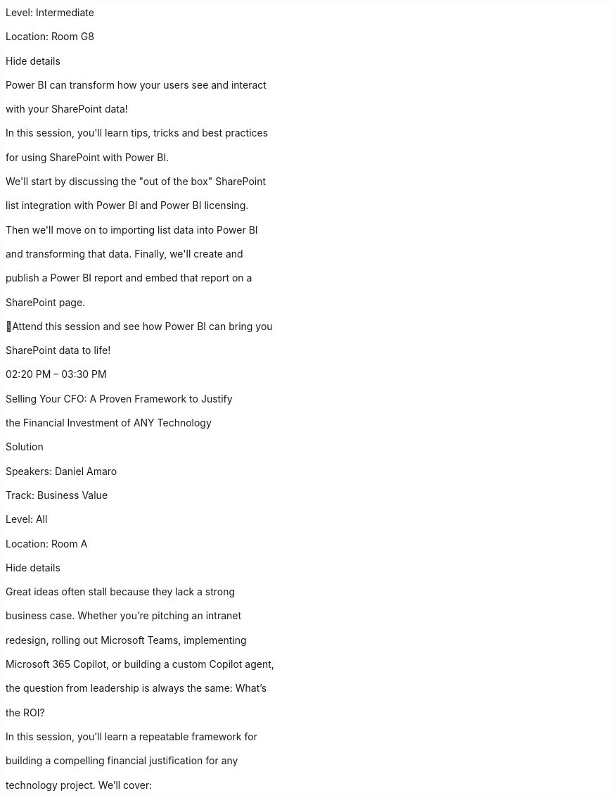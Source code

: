 Level: Intermediate

Location: Room G8

Hide details

Power BI can transform how your users see and interact

with your SharePoint data!

In this session, you'll learn tips, tricks and best practices

for using SharePoint with Power BI.

We'll start by discussing the "out of the box" SharePoint

list integration with Power BI and Power BI licensing.

Then we'll move on to importing list data into Power BI

and transforming that data. Finally, we'll create and

publish a Power BI report and embed that report on a

SharePoint page.

Attend this session and see how Power BI can bring you

SharePoint data to life!

02:20 PM – 03:30 PM

Selling Your CFO: A Proven Framework to Justify

the Financial Investment of ANY Technology

Solution

Speakers: Daniel Amaro

Track: Business Value

Level: All

Location: Room A

Hide details

Great ideas often stall because they lack a strong

business case. Whether you’re pitching an intranet

redesign, rolling out Microsoft Teams, implementing

Microsoft 365 Copilot, or building a custom Copilot agent,

the question from leadership is always the same: What’s

the ROI?

In this session, you’ll learn a repeatable framework for

building a compelling financial justification for any

technology project. We’ll cover:
